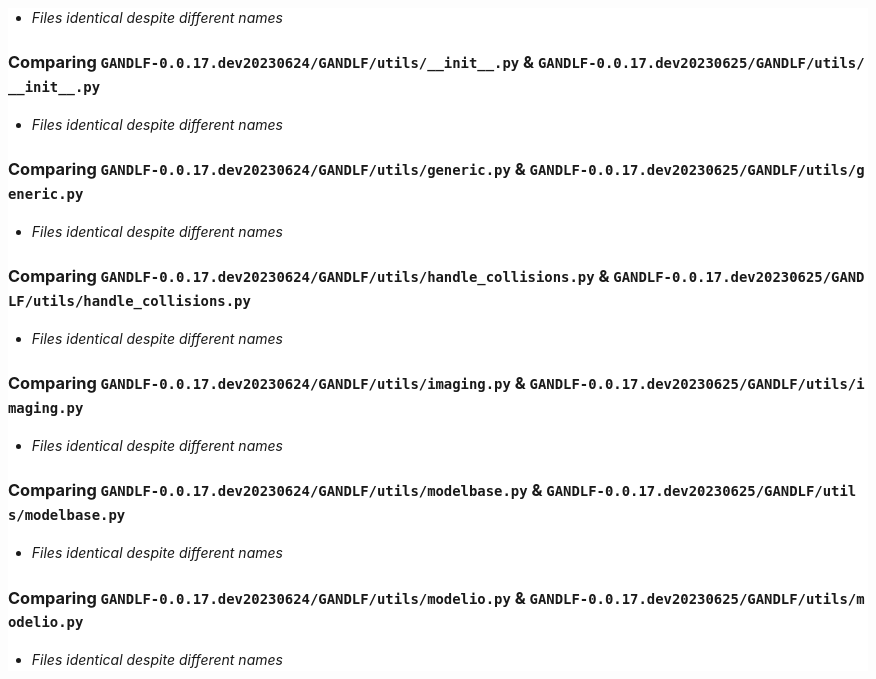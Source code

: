 * *Files identical despite different names*

### Comparing `GANDLF-0.0.17.dev20230624/GANDLF/utils/__init__.py` & `GANDLF-0.0.17.dev20230625/GANDLF/utils/__init__.py`

 * *Files identical despite different names*

### Comparing `GANDLF-0.0.17.dev20230624/GANDLF/utils/generic.py` & `GANDLF-0.0.17.dev20230625/GANDLF/utils/generic.py`

 * *Files identical despite different names*

### Comparing `GANDLF-0.0.17.dev20230624/GANDLF/utils/handle_collisions.py` & `GANDLF-0.0.17.dev20230625/GANDLF/utils/handle_collisions.py`

 * *Files identical despite different names*

### Comparing `GANDLF-0.0.17.dev20230624/GANDLF/utils/imaging.py` & `GANDLF-0.0.17.dev20230625/GANDLF/utils/imaging.py`

 * *Files identical despite different names*

### Comparing `GANDLF-0.0.17.dev20230624/GANDLF/utils/modelbase.py` & `GANDLF-0.0.17.dev20230625/GANDLF/utils/modelbase.py`

 * *Files identical despite different names*

### Comparing `GANDLF-0.0.17.dev20230624/GANDLF/utils/modelio.py` & `GANDLF-0.0.17.dev20230625/GANDLF/utils/modelio.py`

 * *Files identical despite different names*

